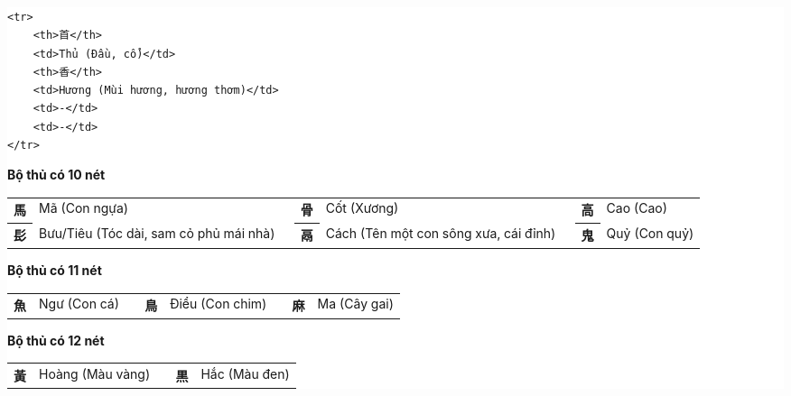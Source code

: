     <tr>
        <th>首</th>
        <td>Thủ (Đầu, cổ)</td>
        <th>香</th>
        <td>Hương (Mùi hương, hương thơm)</td>
        <td>-</td>
        <td>-</td>
    </tr>
</table>
</p>

<p><b>Bộ thủ có 10 nét</b>
<table id="10-net" style="width:100%">
    <tr>
        <th>馬</th>
        <td>Mã (Con ngựa)</td>
        <td rowspan="2"></td>
        <th>骨</th>
        <td>Cốt (Xương)</td>
        <td rowspan="2"></td>
        <th>高</th>
        <td>Cao (Cao)</td>
    </tr>
    <tr>
        <th>髟</th>
        <td>Bưu/Tiêu (Tóc dài, sam cỏ phủ mái nhà)</td>
        <th>鬲</th>
        <td>Cách (Tên một con sông xưa, cái đỉnh)</td>
        <th>鬼</th>
        <td>Quỷ (Con quỷ)</td>
    </tr>
</table>
</p>

<p><b>Bộ thủ có 11 nét</b>
<table id="11-net" style="width:100%">
    <tr>
        <th>魚</th>
        <td>Ngư (Con cá)</td>
        <td rowspan="2"></td>
        <th>鳥</th>
        <td>Điểu (Con chim)</td>
        <td rowspan="2"></td>
        <th>麻</th>
        <td>Ma (Cây gai)</td>
    </tr>
</table>
</p>

<p><b>Bộ thủ có 12 nét</b>
<table id="12-net" style="width:100%">
    <tr>
        <th>黃</th>
        <td>Hoàng (Màu vàng)</td>
        <td rowspan="2"></td>
        <th>黒</th>
        <td>Hắc (Màu đen)</td>
    </tr>
</table>
</p>
